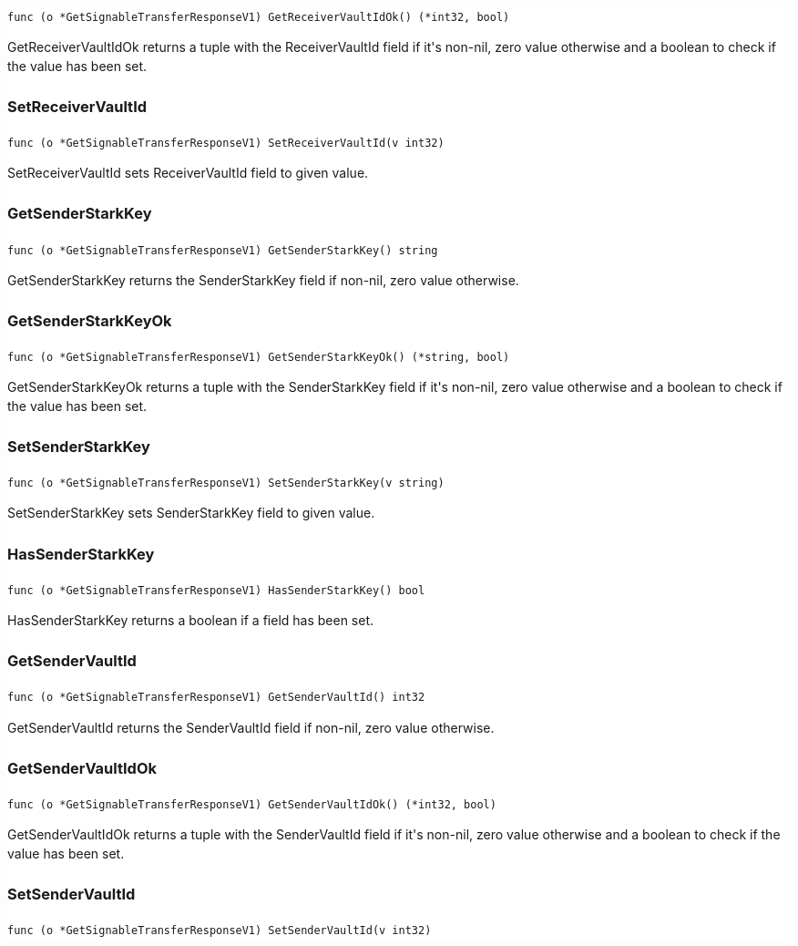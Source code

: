 `func (o *GetSignableTransferResponseV1) GetReceiverVaultIdOk() (*int32, bool)`

GetReceiverVaultIdOk returns a tuple with the ReceiverVaultId field if it's non-nil, zero value otherwise
and a boolean to check if the value has been set.

### SetReceiverVaultId

`func (o *GetSignableTransferResponseV1) SetReceiverVaultId(v int32)`

SetReceiverVaultId sets ReceiverVaultId field to given value.


### GetSenderStarkKey

`func (o *GetSignableTransferResponseV1) GetSenderStarkKey() string`

GetSenderStarkKey returns the SenderStarkKey field if non-nil, zero value otherwise.

### GetSenderStarkKeyOk

`func (o *GetSignableTransferResponseV1) GetSenderStarkKeyOk() (*string, bool)`

GetSenderStarkKeyOk returns a tuple with the SenderStarkKey field if it's non-nil, zero value otherwise
and a boolean to check if the value has been set.

### SetSenderStarkKey

`func (o *GetSignableTransferResponseV1) SetSenderStarkKey(v string)`

SetSenderStarkKey sets SenderStarkKey field to given value.

### HasSenderStarkKey

`func (o *GetSignableTransferResponseV1) HasSenderStarkKey() bool`

HasSenderStarkKey returns a boolean if a field has been set.

### GetSenderVaultId

`func (o *GetSignableTransferResponseV1) GetSenderVaultId() int32`

GetSenderVaultId returns the SenderVaultId field if non-nil, zero value otherwise.

### GetSenderVaultIdOk

`func (o *GetSignableTransferResponseV1) GetSenderVaultIdOk() (*int32, bool)`

GetSenderVaultIdOk returns a tuple with the SenderVaultId field if it's non-nil, zero value otherwise
and a boolean to check if the value has been set.

### SetSenderVaultId

`func (o *GetSignableTransferResponseV1) SetSenderVaultId(v int32)`
